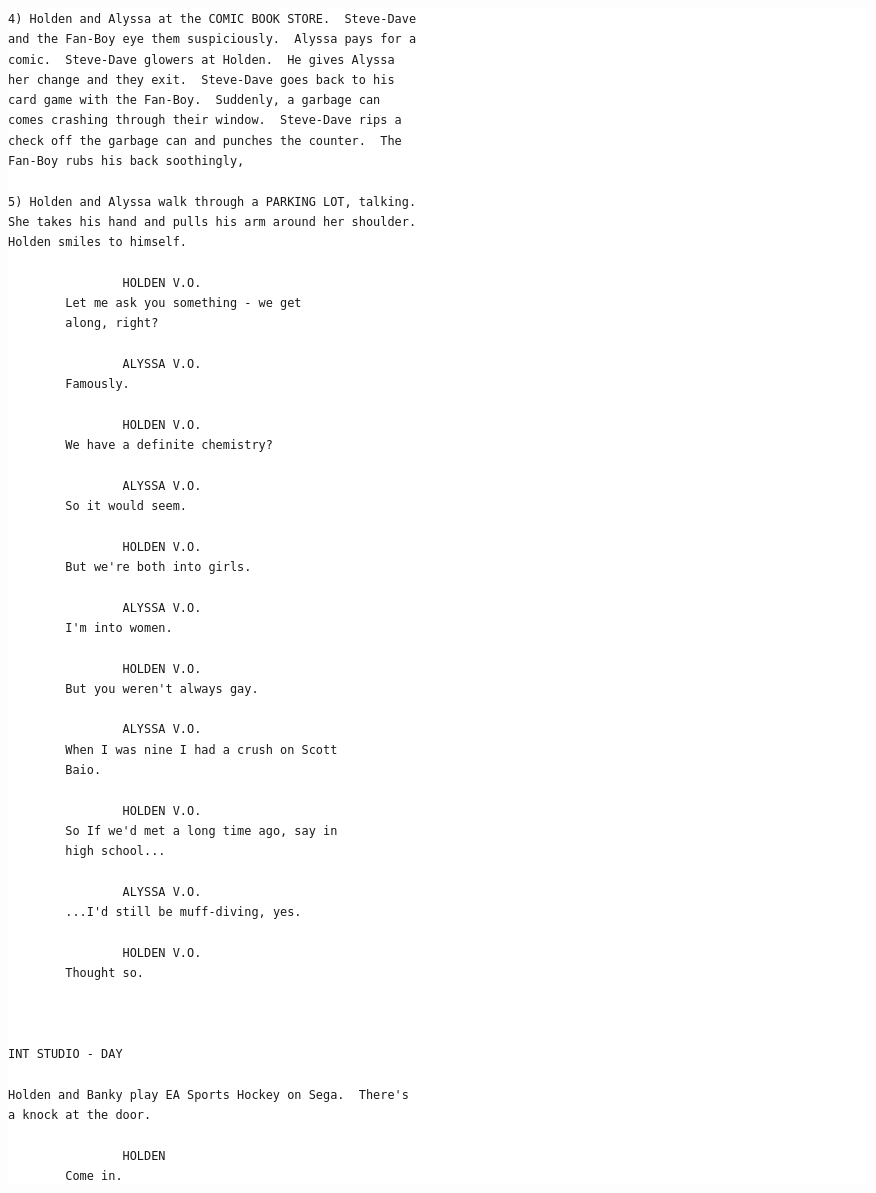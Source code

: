 	4) Holden and Alyssa at the COMIC BOOK STORE.  Steve-Dave 
	and the Fan-Boy eye them suspiciously.  Alyssa pays for a 
	comic.  Steve-Dave glowers at Holden.  He gives Alyssa 
	her change and they exit.  Steve-Dave goes back to his 
	card game with the Fan-Boy.  Suddenly, a garbage can 
	comes crashing through their window.  Steve-Dave rips a 
	check off the garbage can and punches the counter.  The 
	Fan-Boy rubs his back soothingly,

	5) Holden and Alyssa walk through a PARKING LOT, talking.  
	She takes his hand and pulls his arm around her shoulder. 
	Holden smiles to himself.

					HOLDEN V.O.
			Let me ask you something - we get 
			along, right?

					ALYSSA V.O.
			Famously.

					HOLDEN V.O.
			We have a definite chemistry?

					ALYSSA V.O.
			So it would seem.

					HOLDEN V.O.
			But we're both into girls.

					ALYSSA V.O.
			I'm into women.

					HOLDEN V.O.
			But you weren't always gay.

					ALYSSA V.O.
			When I was nine I had a crush on Scott 
			Baio.

					HOLDEN V.O.
			So If we'd met a long time ago, say in 
			high school...

					ALYSSA V.O.
			...I'd still be muff-diving, yes.

					HOLDEN V.O.
			Thought so.



	INT STUDIO - DAY

	Holden and Banky play EA Sports Hockey on Sega.  There's 
	a knock at the door.

					HOLDEN
			Come in.
